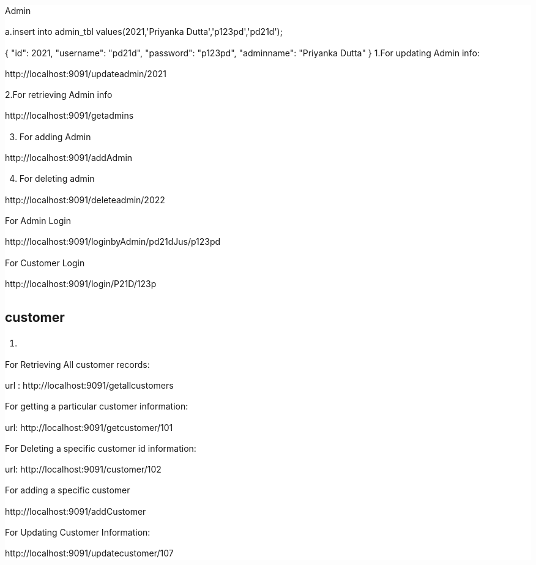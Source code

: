 Admin

a.insert into admin_tbl values(2021,'Priyanka Dutta','p123pd','pd21d');


{
        "id": 2021,
        "username": "pd21d",
        "password": "p123pd",
        "adminname": "Priyanka Dutta"
    }
1.For updating Admin info:

http://localhost:9091/updateadmin/2021

2.For retrieving Admin info

 http://localhost:9091/getadmins
 
3. For adding Admin

http://localhost:9091/addAdmin

4. For deleting admin

http://localhost:9091/deleteadmin/2022

For Admin Login

http://localhost:9091/loginbyAdmin/pd21dJus/p123pd





For Customer Login

  http://localhost:9091/login/P21D/123p
  
  



customer
---------------------------------
1.

For Retrieving All customer records:

url : http://localhost:9091/getallcustomers

For getting a particular customer information:

url: http://localhost:9091/getcustomer/101

For Deleting a specific customer id information:

url: http://localhost:9091/customer/102

For adding a specific customer

http://localhost:9091/addCustomer

For Updating Customer Information:

http://localhost:9091/updatecustomer/107
